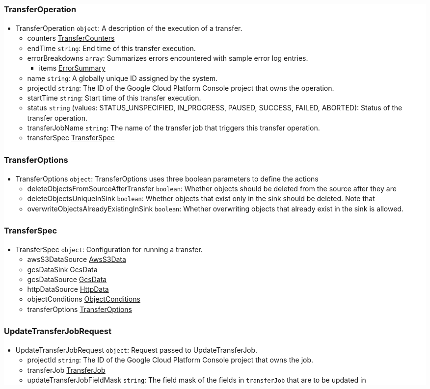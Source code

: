 ### TransferOperation
* TransferOperation `object`: A description of the execution of a transfer.
  * counters [TransferCounters](#transfercounters)
  * endTime `string`: End time of this transfer execution.
  * errorBreakdowns `array`: Summarizes errors encountered with sample error log entries.
    * items [ErrorSummary](#errorsummary)
  * name `string`: A globally unique ID assigned by the system.
  * projectId `string`: The ID of the Google Cloud Platform Console project that owns the operation.
  * startTime `string`: Start time of this transfer execution.
  * status `string` (values: STATUS_UNSPECIFIED, IN_PROGRESS, PAUSED, SUCCESS, FAILED, ABORTED): Status of the transfer operation.
  * transferJobName `string`: The name of the transfer job that triggers this transfer operation.
  * transferSpec [TransferSpec](#transferspec)

### TransferOptions
* TransferOptions `object`: TransferOptions uses three boolean parameters to define the actions
  * deleteObjectsFromSourceAfterTransfer `boolean`: Whether objects should be deleted from the source after they are
  * deleteObjectsUniqueInSink `boolean`: Whether objects that exist only in the sink should be deleted.  Note that
  * overwriteObjectsAlreadyExistingInSink `boolean`: Whether overwriting objects that already exist in the sink is allowed.

### TransferSpec
* TransferSpec `object`: Configuration for running a transfer.
  * awsS3DataSource [AwsS3Data](#awss3data)
  * gcsDataSink [GcsData](#gcsdata)
  * gcsDataSource [GcsData](#gcsdata)
  * httpDataSource [HttpData](#httpdata)
  * objectConditions [ObjectConditions](#objectconditions)
  * transferOptions [TransferOptions](#transferoptions)

### UpdateTransferJobRequest
* UpdateTransferJobRequest `object`: Request passed to UpdateTransferJob.
  * projectId `string`: The ID of the Google Cloud Platform Console project that owns the job.
  * transferJob [TransferJob](#transferjob)
  * updateTransferJobFieldMask `string`: The field mask of the fields in `transferJob` that are to be updated in


